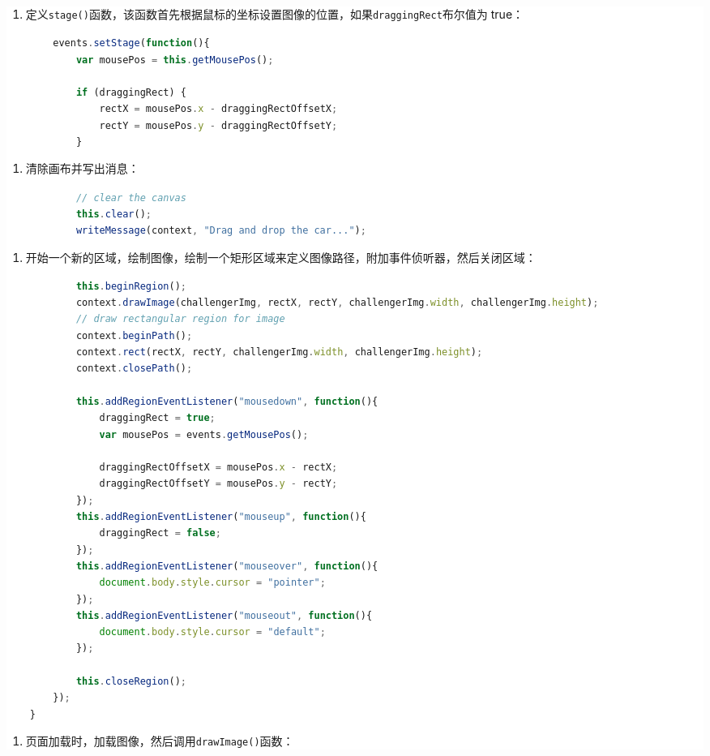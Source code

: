 1.  定义`stage()`函数，该函数首先根据鼠标的坐标设置图像的位置，如果`draggingRect`布尔值为 true：

```js
        events.setStage(function(){
            var mousePos = this.getMousePos();

            if (draggingRect) {
                rectX = mousePos.x - draggingRectOffsetX;
                rectY = mousePos.y - draggingRectOffsetY;
            }
```

1.  清除画布并写出消息：

```js
            // clear the canvas
            this.clear();
            writeMessage(context, "Drag and drop the car...");
```

1.  开始一个新的区域，绘制图像，绘制一个矩形区域来定义图像路径，附加事件侦听器，然后关闭区域：

```js
            this.beginRegion();
            context.drawImage(challengerImg, rectX, rectY, challengerImg.width, challengerImg.height);
            // draw rectangular region for image
            context.beginPath();
            context.rect(rectX, rectY, challengerImg.width, challengerImg.height);
            context.closePath();

            this.addRegionEventListener("mousedown", function(){
                draggingRect = true;
                var mousePos = events.getMousePos();

                draggingRectOffsetX = mousePos.x - rectX;
                draggingRectOffsetY = mousePos.y - rectY;
            });
            this.addRegionEventListener("mouseup", function(){
                draggingRect = false;
            });
            this.addRegionEventListener("mouseover", function(){
                document.body.style.cursor = "pointer";
            });
            this.addRegionEventListener("mouseout", function(){
                document.body.style.cursor = "default";
            });

            this.closeRegion();
        });
    }
```

1.  页面加载时，加载图像，然后调用`drawImage()`函数：
